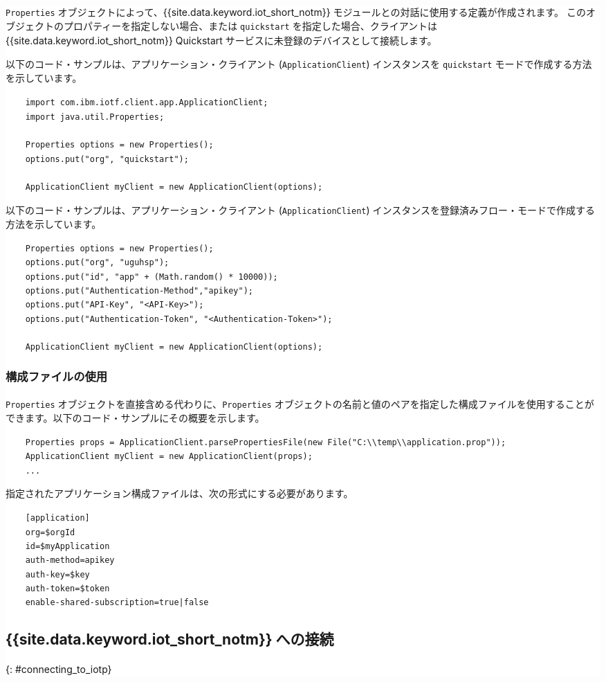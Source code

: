 `Properties` オブジェクトによって、{{site.data.keyword.iot_short_notm}} モジュールとの対話に使用する定義が作成されます。 このオブジェクトのプロパティーを指定しない場合、または `quickstart` を指定した場合、クライアントは {{site.data.keyword.iot_short_notm}} Quickstart サービスに未登録のデバイスとして接続します。

以下のコード・サンプルは、アプリケーション・クライアント (`ApplicationClient`) インスタンスを `quickstart` モードで作成する方法を示しています。

```
    import com.ibm.iotf.client.app.ApplicationClient;
    import java.util.Properties;

    Properties options = new Properties();
    options.put("org", "quickstart");

    ApplicationClient myClient = new ApplicationClient(options);
```

以下のコード・サンプルは、アプリケーション・クライアント (`ApplicationClient`) インスタンスを登録済みフロー・モードで作成する方法を示しています。

```
    Properties options = new Properties();
    options.put("org", "uguhsp");
    options.put("id", "app" + (Math.random() * 10000));
    options.put("Authentication-Method","apikey");
    options.put("API-Key", "<API-Key>");
    options.put("Authentication-Token", "<Authentication-Token>");

    ApplicationClient myClient = new ApplicationClient(options);
```

### 構成ファイルの使用

`Properties` オブジェクトを直接含める代わりに、`Properties` オブジェクトの名前と値のペアを指定した構成ファイルを使用することができます。以下のコード・サンプルにその概要を示します。

```
    Properties props = ApplicationClient.parsePropertiesFile(new File("C:\\temp\\application.prop"));
    ApplicationClient myClient = new ApplicationClient(props);
    ...
```
指定されたアプリケーション構成ファイルは、次の形式にする必要があります。

```
    [application]
    org=$orgId
    id=$myApplication
    auth-method=apikey
    auth-key=$key
    auth-token=$token
    enable-shared-subscription=true|false
```

## {{site.data.keyword.iot_short_notm}} への接続
{: #connecting_to_iotp}
